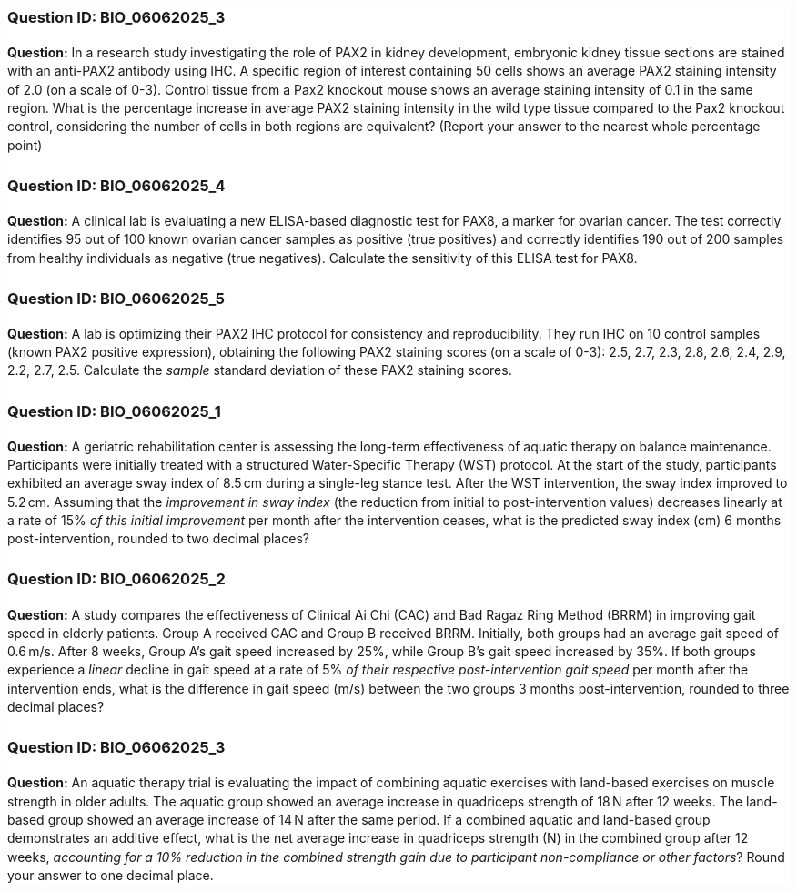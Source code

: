 ### Question ID: BIO_06062025_3
**Question:**
In a research study investigating the role of PAX2 in kidney development, embryonic kidney tissue sections are stained with an anti-PAX2 antibody using IHC. A specific region of interest containing 50 cells shows an average PAX2 staining intensity of 2.0 (on a scale of 0-3). Control tissue from a Pax2 knockout mouse shows an average staining intensity of 0.1 in the same region. What is the percentage increase in average PAX2 staining intensity in the wild type tissue compared to the Pax2 knockout control, considering the number of cells in both regions are equivalent? (Report your answer to the nearest whole percentage point)

### Question ID: BIO_06062025_4
**Question:**
A clinical lab is evaluating a new ELISA-based diagnostic test for PAX8, a marker for ovarian cancer. The test correctly identifies 95 out of 100 known ovarian cancer samples as positive (true positives) and correctly identifies 190 out of 200 samples from healthy individuals as negative (true negatives). Calculate the sensitivity of this ELISA test for PAX8.

### Question ID: BIO_06062025_5
**Question:**
A lab is optimizing their PAX2 IHC protocol for consistency and reproducibility. They run IHC on 10 control samples (known PAX2 positive expression), obtaining the following PAX2 staining scores (on a scale of 0-3): 2.5, 2.7, 2.3, 2.8, 2.6, 2.4, 2.9, 2.2, 2.7, 2.5. Calculate the *sample* standard deviation of these PAX2 staining scores.

### Question ID: BIO_06062025_1
**Question:**
A geriatric rehabilitation center is assessing the long-term effectiveness of aquatic therapy on balance maintenance. Participants were initially treated with a structured Water-Specific Therapy (WST) protocol. At the start of the study, participants exhibited an average sway index of $8.5\,\mathrm{cm}$ during a single-leg stance test. After the WST intervention, the sway index improved to $5.2\,\mathrm{cm}$. Assuming that the *improvement in sway index* (the reduction from initial to post-intervention values) decreases linearly at a rate of 15% *of this initial improvement* per month after the intervention ceases, what is the predicted sway index ($\mathrm{cm}$) 6 months post-intervention, rounded to two decimal places?

### Question ID: BIO_06062025_2
**Question:**
A study compares the effectiveness of Clinical Ai Chi (CAC) and Bad Ragaz Ring Method (BRRM) in improving gait speed in elderly patients. Group A received CAC and Group B received BRRM. Initially, both groups had an average gait speed of $0.6\,\mathrm{m/s}$. After 8 weeks, Group A’s gait speed increased by 25%, while Group B’s gait speed increased by 35%. If both groups experience a *linear* decline in gait speed at a rate of 5% *of their respective post-intervention gait speed* per month after the intervention ends, what is the difference in gait speed ($\mathrm{m/s}$) between the two groups 3 months post-intervention, rounded to three decimal places?

### Question ID: BIO_06062025_3
**Question:**
An aquatic therapy trial is evaluating the impact of combining aquatic exercises with land-based exercises on muscle strength in older adults. The aquatic group showed an average increase in quadriceps strength of $18\,\mathrm{N}$ after 12 weeks. The land-based group showed an average increase of $14\,\mathrm{N}$ after the same period. If a combined aquatic and land-based group demonstrates an additive effect, what is the net average increase in quadriceps strength ($\mathrm{N}$) in the combined group after 12 weeks, *accounting for a 10% reduction in the combined strength gain due to participant non-compliance or other factors*? Round your answer to one decimal place.
